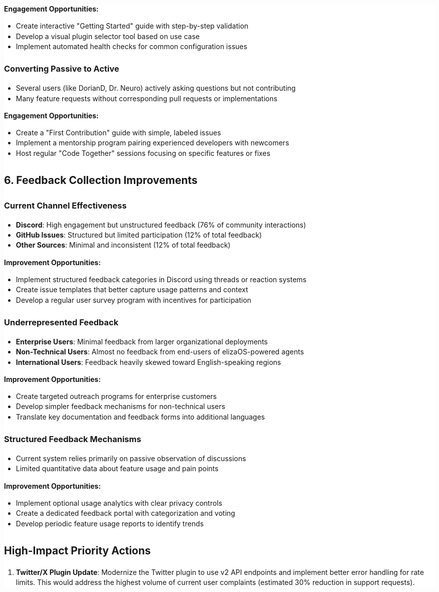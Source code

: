 **Engagement Opportunities:**
- Create interactive "Getting Started" guide with step-by-step validation
- Develop a visual plugin selector tool based on use case
- Implement automated health checks for common configuration issues

### Converting Passive to Active
- Several users (like DorianD, Dr. Neuro) actively asking questions but not contributing
- Many feature requests without corresponding pull requests or implementations

**Engagement Opportunities:**
- Create a "First Contribution" guide with simple, labeled issues
- Implement a mentorship program pairing experienced developers with newcomers
- Host regular "Code Together" sessions focusing on specific features or fixes

## 6. Feedback Collection Improvements

### Current Channel Effectiveness
- **Discord**: High engagement but unstructured feedback (76% of community interactions)
- **GitHub Issues**: Structured but limited participation (12% of total feedback)
- **Other Sources**: Minimal and inconsistent (12% of total feedback)

**Improvement Opportunities:**
- Implement structured feedback categories in Discord using threads or reaction systems
- Create issue templates that better capture usage patterns and context
- Develop a regular user survey program with incentives for participation

### Underrepresented Feedback
- **Enterprise Users**: Minimal feedback from larger organizational deployments
- **Non-Technical Users**: Almost no feedback from end-users of elizaOS-powered agents
- **International Users**: Feedback heavily skewed toward English-speaking regions

**Improvement Opportunities:**
- Create targeted outreach programs for enterprise customers
- Develop simpler feedback mechanisms for non-technical users
- Translate key documentation and feedback forms into additional languages

### Structured Feedback Mechanisms
- Current system relies primarily on passive observation of discussions
- Limited quantitative data about feature usage and pain points

**Improvement Opportunities:**
- Implement optional usage analytics with clear privacy controls
- Create a dedicated feedback portal with categorization and voting
- Develop periodic feature usage reports to identify trends

## High-Impact Priority Actions

1. **Twitter/X Plugin Update**: Modernize the Twitter plugin to use v2 API endpoints and implement better error handling for rate limits. This would address the highest volume of current user complaints (estimated 30% reduction in support requests).
